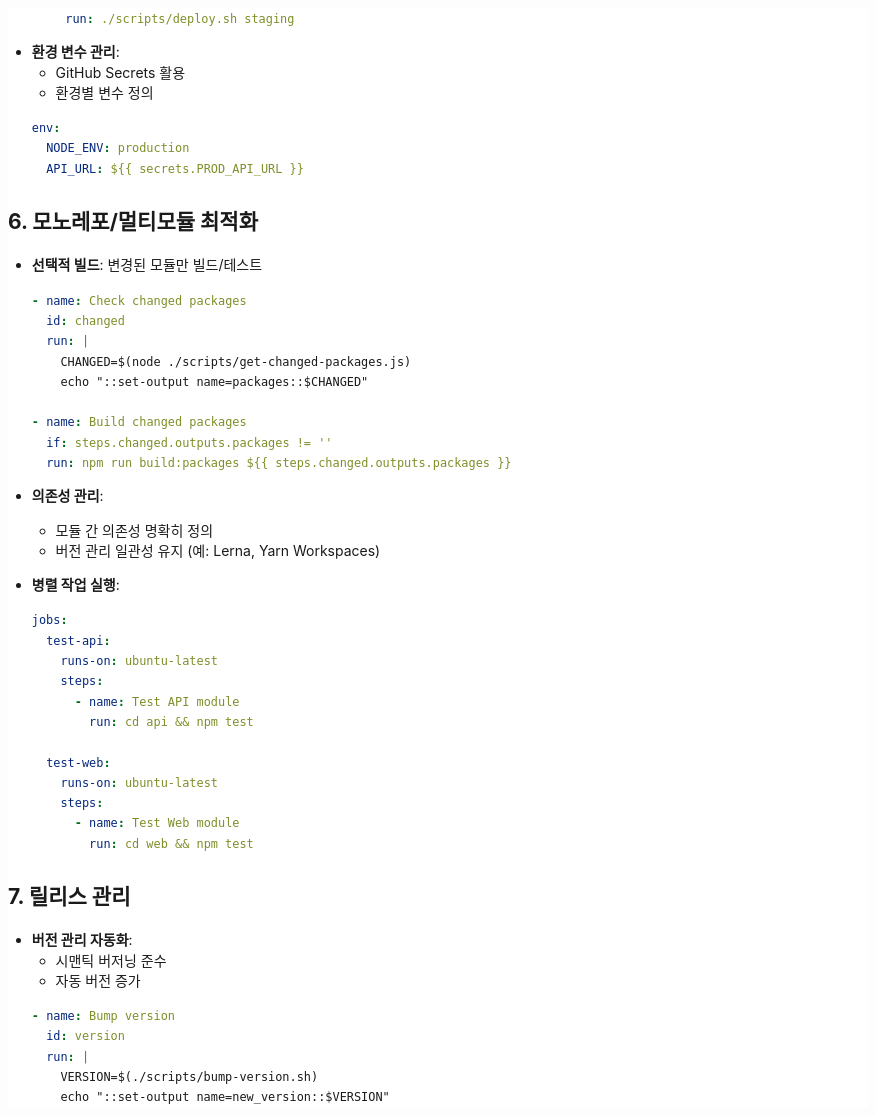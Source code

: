   ```yaml
          run: ./scripts/deploy.sh staging
  ```

- **환경 변수 관리**:
  - GitHub Secrets 활용
  - 환경별 변수 정의
  ```yaml
  env:
    NODE_ENV: production
    API_URL: ${{ secrets.PROD_API_URL }}
  ```

## 6. 모노레포/멀티모듈 최적화

- **선택적 빌드**: 변경된 모듈만 빌드/테스트
  ```yaml
  - name: Check changed packages
    id: changed
    run: |
      CHANGED=$(node ./scripts/get-changed-packages.js)
      echo "::set-output name=packages::$CHANGED"
      
  - name: Build changed packages
    if: steps.changed.outputs.packages != ''
    run: npm run build:packages ${{ steps.changed.outputs.packages }}
  ```

- **의존성 관리**:
  - 모듈 간 의존성 명확히 정의
  - 버전 관리 일관성 유지 (예: Lerna, Yarn Workspaces)

- **병렬 작업 실행**:
  ```yaml
  jobs:
    test-api:
      runs-on: ubuntu-latest
      steps:
        - name: Test API module
          run: cd api && npm test
          
    test-web:
      runs-on: ubuntu-latest
      steps:
        - name: Test Web module
          run: cd web && npm test
  ```

## 7. 릴리스 관리

- **버전 관리 자동화**:
  - 시맨틱 버저닝 준수
  - 자동 버전 증가
  ```yaml
  - name: Bump version
    id: version
    run: |
      VERSION=$(./scripts/bump-version.sh)
      echo "::set-output name=new_version::$VERSION"
  ```
